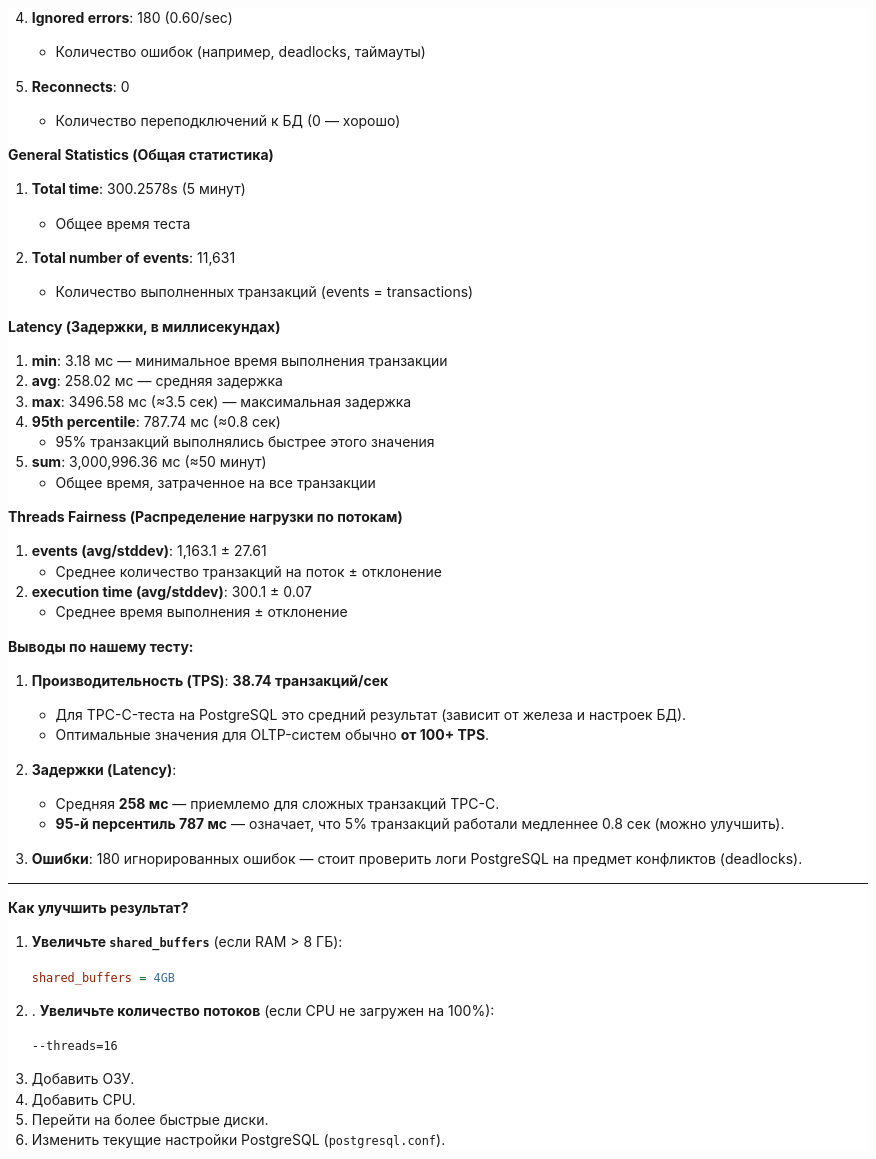 4. **Ignored errors**: 180 (0.60/sec)  
   - Количество ошибок (например, deadlocks, таймауты)

5. **Reconnects**: 0  
   - Количество переподключений к БД (0 — хорошо)

**General Statistics (Общая статистика)**
1. **Total time**: 300.2578s (5 минут)  
   - Общее время теста

2. **Total number of events**: 11,631  
   - Количество выполненных транзакций (events = transactions)

**Latency (Задержки, в миллисекундах)**
1. **min**: 3.18 мс — минимальное время выполнения транзакции
2. **avg**: 258.02 мс — средняя задержка
3. **max**: 3496.58 мс (≈3.5 сек) — максимальная задержка
4. **95th percentile**: 787.74 мс (≈0.8 сек)  
   - 95% транзакций выполнялись быстрее этого значения
5. **sum**: 3,000,996.36 мс (≈50 минут)  
   - Общее время, затраченное на все транзакции

**Threads Fairness (Распределение нагрузки по потокам)**
1. **events (avg/stddev)**: 1,163.1 ± 27.61  
   - Среднее количество транзакций на поток ± отклонение
2. **execution time (avg/stddev)**: 300.1 ± 0.07  
   - Среднее время выполнения ± отклонение

**Выводы по нашему тесту:**
1. **Производительность (TPS)**: **38.74 транзакций/сек**  
   - Для TPC-C-теста на PostgreSQL это средний результат (зависит от железа и настроек БД).  
   - Оптимальные значения для OLTP-систем обычно **от 100+ TPS**.

2. **Задержки (Latency)**:  
   - Средняя **258 мс** — приемлемо для сложных транзакций TPC-C.  
   - **95-й персентиль 787 мс** — означает, что 5% транзакций работали медленнее 0.8 сек (можно улучшить).

3. **Ошибки**: 180 игнорированных ошибок — стоит проверить логи PostgreSQL на предмет конфликтов (deadlocks).

---

**Как улучшить результат?**
1. **Увеличьте `shared_buffers`** (если RAM > 8 ГБ):
   ```ini
   shared_buffers = 4GB
   ```
2. . **Увеличьте количество потоков** (если CPU не загружен на 100%):
   ```bash
   --threads=16
   ```
3. Добавить ОЗУ.
4. Добавить CPU.
5. Перейти на более быстрые диски.
6. Изменить текущие настройки PostgreSQL (`postgresql.conf`).
